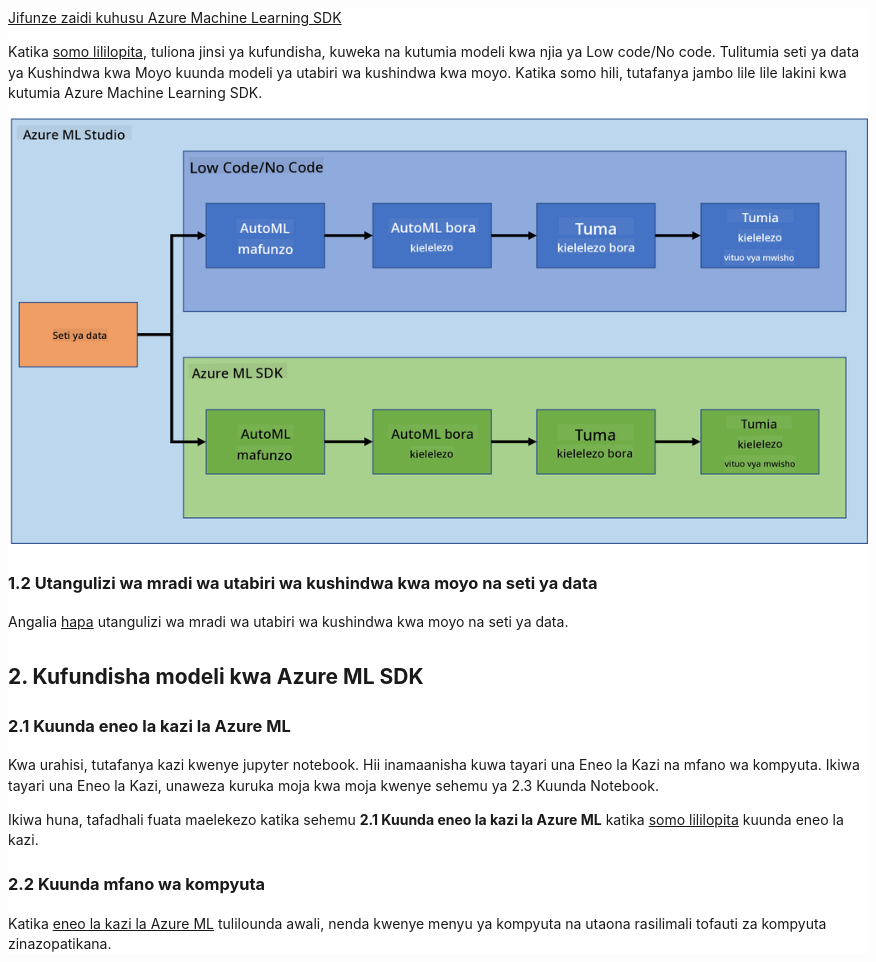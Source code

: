 [Jifunze zaidi kuhusu Azure Machine Learning SDK](https://docs.microsoft.com/python/api/overview/azure/ml?WT.mc_id=academic-77958-bethanycheum&ocid=AID3041109)

Katika [somo lililopita](../18-Low-Code/README.md), tuliona jinsi ya kufundisha, kuweka na kutumia modeli kwa njia ya Low code/No code. Tulitumia seti ya data ya Kushindwa kwa Moyo kuunda modeli ya utabiri wa kushindwa kwa moyo. Katika somo hili, tutafanya jambo lile lile lakini kwa kutumia Azure Machine Learning SDK.

![project-schema](../../../../translated_images/project-schema.420e56d495624541eaecf2b737f138c86fb7d8162bb1c0bf8783c350872ffc4d.sw.png)

### 1.2 Utangulizi wa mradi wa utabiri wa kushindwa kwa moyo na seti ya data

Angalia [hapa](../18-Low-Code/README.md) utangulizi wa mradi wa utabiri wa kushindwa kwa moyo na seti ya data.

## 2. Kufundisha modeli kwa Azure ML SDK
### 2.1 Kuunda eneo la kazi la Azure ML

Kwa urahisi, tutafanya kazi kwenye jupyter notebook. Hii inamaanisha kuwa tayari una Eneo la Kazi na mfano wa kompyuta. Ikiwa tayari una Eneo la Kazi, unaweza kuruka moja kwa moja kwenye sehemu ya 2.3 Kuunda Notebook.

Ikiwa huna, tafadhali fuata maelekezo katika sehemu **2.1 Kuunda eneo la kazi la Azure ML** katika [somo lililopita](../18-Low-Code/README.md) kuunda eneo la kazi.

### 2.2 Kuunda mfano wa kompyuta

Katika [eneo la kazi la Azure ML](https://ml.azure.com/) tulilounda awali, nenda kwenye menyu ya kompyuta na utaona rasilimali tofauti za kompyuta zinazopatikana.

